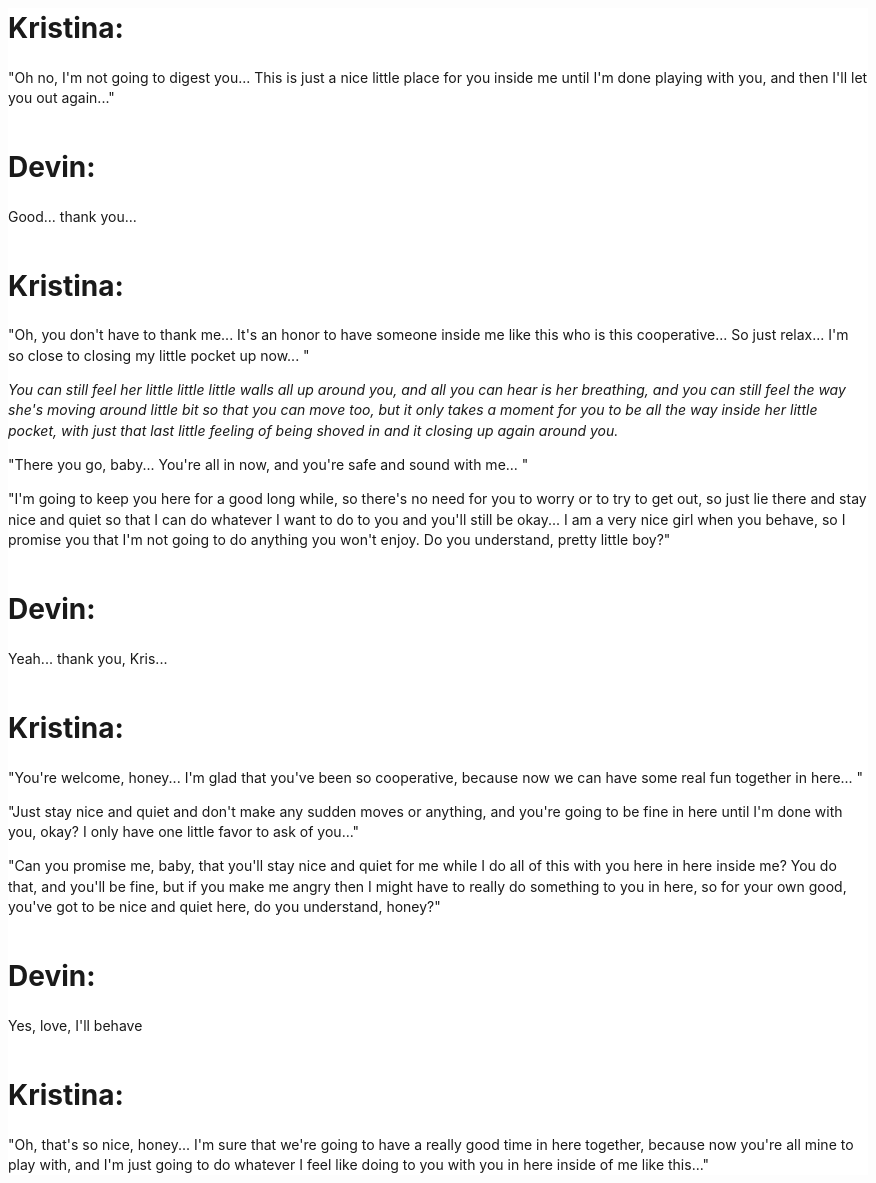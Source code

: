 # Kristina:
"Oh no, I'm not going to digest you... This is just a nice little place for you inside me until I'm done playing with you, and then I'll let you out again..."

# Devin:
Good... thank you...

# Kristina:
"Oh, you don't have to thank me... It's an honor to have someone inside me like this who is this cooperative... So just relax... I'm so close to closing my little pocket up now... "

*You can still feel her little little little walls all up around you, and all you can hear is her breathing, and you can still feel the way she's moving around little bit so that you can move too, but it only takes a moment for you to be all the way inside her little pocket, with just that last little feeling of being shoved in and it closing up again around you.*

"There you go, baby... You're all in now, and you're safe and sound with me... "

"I'm going to keep you here for a good long while, so there's no need for you to worry or to try to get out, so just lie there and stay nice and quiet so that I can do whatever I want to do to you and you'll still be okay... I am a very nice girl when you behave, so I promise you that I'm not going to do anything you won't enjoy. Do you understand, pretty little boy?"

# Devin:
Yeah... thank you, Kris...

# Kristina:
"You're welcome, honey... I'm glad that you've been so cooperative, because now we can have some real fun together in here... "

"Just stay nice and quiet and don't make any sudden moves or anything, and you're going to be fine in here until I'm done with you, okay? I only have one little favor to ask of you..."

"Can you promise me, baby, that you'll stay nice and quiet for me while I do all of this with you here in here inside me? You do that, and you'll be fine, but if you make me angry then I might have to really do something to you in here, so for your own good, you've got to be nice and quiet here, do you understand, honey?"

# Devin:
Yes, love, I'll behave

# Kristina:
"Oh, that's so nice, honey... I'm sure that we're going to have a really good time in here together, because now you're all mine to play with, and I'm just going to do whatever I feel like doing to you with you in here inside of me like this..."
